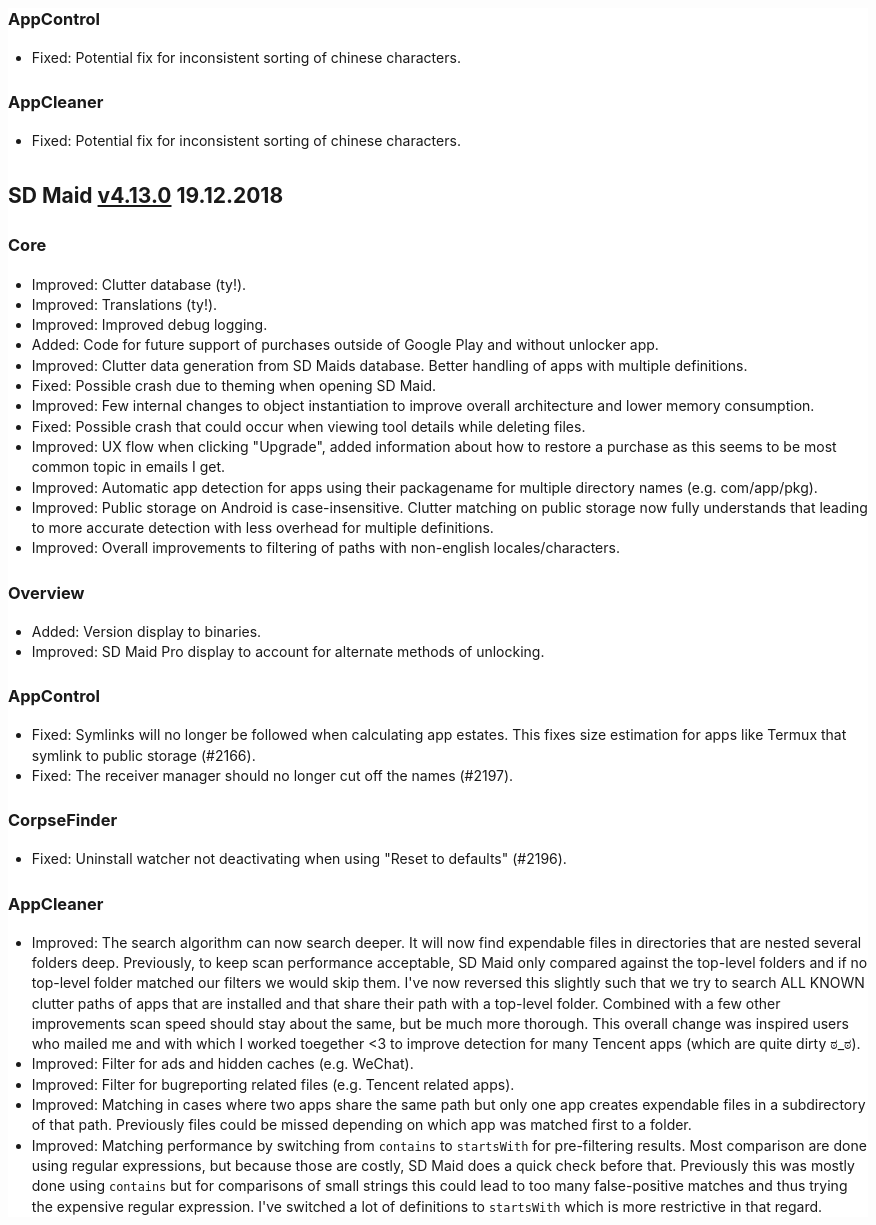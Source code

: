 ### AppControl
- Fixed: Potential fix for inconsistent sorting of chinese characters.

### AppCleaner
- Fixed: Potential fix for inconsistent sorting of chinese characters.

## SD Maid [v4.13.0](https://github.com/d4rken/sdmaid-public/milestone/66?closed=1) 19.12.2018
### Core
- Improved: Clutter database (ty!).
- Improved: Translations (ty!).
- Improved: Improved debug logging.
- Added: Code for future support of purchases outside of Google Play and without unlocker app.
- Improved: Clutter data generation from SD Maids database. Better handling of apps with multiple definitions.
- Fixed: Possible crash due to theming when opening SD Maid.
- Improved: Few internal changes to object instantiation to improve overall architecture and lower memory consumption.
- Fixed: Possible crash that could occur when viewing tool details while deleting files.
- Improved: UX flow when clicking "Upgrade", added information about how to restore a purchase as this seems to be most common topic in emails I get.
- Improved: Automatic app detection for apps using their packagename for multiple directory names (e.g. com/app/pkg).
- Improved: Public storage on Android is case-insensitive. Clutter matching on public storage now fully understands that leading to more accurate detection with less overhead for multiple definitions.
- Improved: Overall improvements to filtering of paths with non-english locales/characters.

### Overview
- Added: Version display to binaries.
- Improved: SD Maid Pro display to account for alternate methods of unlocking.

### AppControl
- Fixed: Symlinks will no longer be followed when calculating app estates. This fixes size estimation for apps like Termux that symlink to public storage (#2166).
- Fixed: The receiver manager should no longer cut off the names (#2197).

### CorpseFinder
- Fixed: Uninstall watcher not deactivating when using "Reset to defaults" (#2196).

### AppCleaner
- Improved: The search algorithm can now search deeper. It will now find expendable files in directories that are nested several folders deep. Previously, to keep scan performance acceptable, SD Maid only compared against the top-level folders and if no top-level folder matched our filters we would skip them. I've now reversed this slightly such that we try to search ALL KNOWN clutter paths of apps that are installed and that share their path with a top-level folder. Combined with a few other improvements scan speed should stay about the same, but be much more thorough. This overall change was inspired users who mailed me and with which I worked toegether <3 to improve detection for many Tencent apps (which are quite dirty ಠ_ಠ).
- Improved: Filter for ads and hidden caches (e.g. WeChat).
- Improved: Filter for bugreporting related files (e.g. Tencent related apps).
- Improved: Matching in cases where two apps share the same path but only one app creates expendable files in a subdirectory of that path. Previously files could be missed depending on which app was matched first to a folder.
- Improved: Matching performance by switching from `contains` to `startsWith` for pre-filtering results. Most comparison are done using regular expressions, but because those are costly, SD Maid does a quick check before that. Previously this was mostly done using `contains` but for comparisons of small strings this could lead to too many false-positive matches and thus trying the expensive regular expression. I've switched a lot of definitions to `startsWith` which is more restrictive in that regard.
